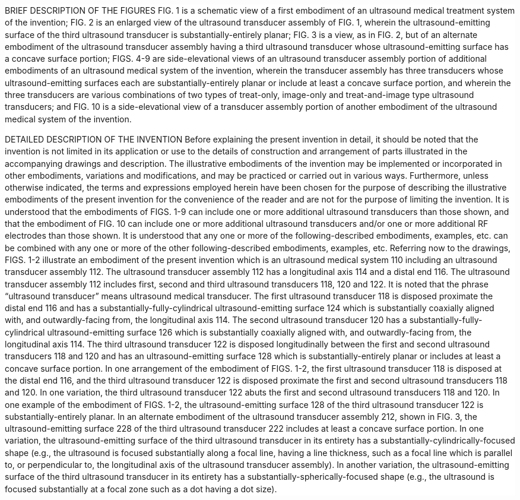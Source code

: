 
BRIEF DESCRIPTION OF THE FIGURES
 FIG. 1 is a schematic view of a first embodiment of an ultrasound medical treatment system of the invention;
 FIG. 2 is an enlarged view of the ultrasound transducer assembly of FIG. 1, wherein the ultrasound-emitting surface of the third ultrasound transducer is substantially-entirely planar;
 FIG. 3 is a view, as in FIG. 2, but of an alternate embodiment of the ultrasound transducer assembly having a third ultrasound transducer whose ultrasound-emitting surface has a concave surface portion;
 FIGS. 4-9 are side-elevational views of an ultrasound transducer assembly portion of additional embodiments of an ultrasound medical system of the invention, wherein the transducer assembly has three transducers whose ultrasound-emitting surfaces each are substantially-entirely planar or include at least a concave surface portion, and wherein the three transducers are various combinations of two types of treat-only, image-only and treat-and-image type ultrasound transducers; and
 FIG. 10 is a side-elevational view of a transducer assembly portion of another embodiment of the ultrasound medical system of the invention.

DETAILED DESCRIPTION OF THE INVENTION
Before explaining the present invention in detail, it should be noted that the invention is not limited in its application or use to the details of construction and arrangement of parts illustrated in the accompanying drawings and description. The illustrative embodiments of the invention may be implemented or incorporated in other embodiments, variations and modifications, and may be practiced or carried out in various ways. Furthermore, unless otherwise indicated, the terms and expressions employed herein have been chosen for the purpose of describing the illustrative embodiments of the present invention for the convenience of the reader and are not for the purpose of limiting the invention. It is understood that the embodiments of FIGS. 1-9 can include one or more additional ultrasound transducers than those shown, and that the embodiment of FIG. 10 can include one or more additional ultrasound transducers and/or one or more additional RF electrodes than those shown.
It is understood that any one or more of the following-described embodiments, examples, etc. can be combined with any one or more of the other following-described embodiments, examples, etc.
Referring now to the drawings, FIGS. 1-2 illustrate an embodiment of the present invention which is an ultrasound medical system 110 including an ultrasound transducer assembly 112. The ultrasound transducer assembly 112 has a longitudinal axis 114 and a distal end 116. The ultrasound transducer assembly 112 includes first, second and third ultrasound transducers 118, 120 and 122. It is noted that the phrase “ultrasound transducer” means ultrasound medical transducer. The first ultrasound transducer 118 is disposed proximate the distal end 116 and has a substantially-fully-cylindrical ultrasound-emitting surface 124 which is substantially coaxially aligned with, and outwardly-facing from, the longitudinal axis 114. The second ultrasound transducer 120 has a substantially-fully-cylindrical ultrasound-emitting surface 126 which is substantially coaxially aligned with, and outwardly-facing from, the longitudinal axis 114. The third ultrasound transducer 122 is disposed longitudinally between the first and second ultrasound transducers 118 and 120 and has an ultrasound-emitting surface 128 which is substantially-entirely planar or includes at least a concave surface portion.
In one arrangement of the embodiment of FIGS. 1-2, the first ultrasound transducer 118 is disposed at the distal end 116, and the third ultrasound transducer 122 is disposed proximate the first and second ultrasound transducers 118 and 120. In one variation, the third ultrasound transducer 122 abuts the first and second ultrasound transducers 118 and 120.
In one example of the embodiment of FIGS. 1-2, the ultrasound-emitting surface 128 of the third ultrasound transducer 122 is substantially-entirely planar. In an alternate embodiment of the ultrasound transducer assembly 212, shown in FIG. 3, the ultrasound-emitting surface 228 of the third ultrasound transducer 222 includes at least a concave surface portion. In one variation, the ultrasound-emitting surface of the third ultrasound transducer in its entirety has a substantially-cylindrically-focused shape (e.g., the ultrasound is focused substantially along a focal line, having a line thickness, such as a focal line which is parallel to, or perpendicular to, the longitudinal axis of the ultrasound transducer assembly). In another variation, the ultrasound-emitting surface of the third ultrasound transducer in its entirety has a substantially-spherically-focused shape (e.g., the ultrasound is focused substantially at a focal zone such as a dot having a dot size).